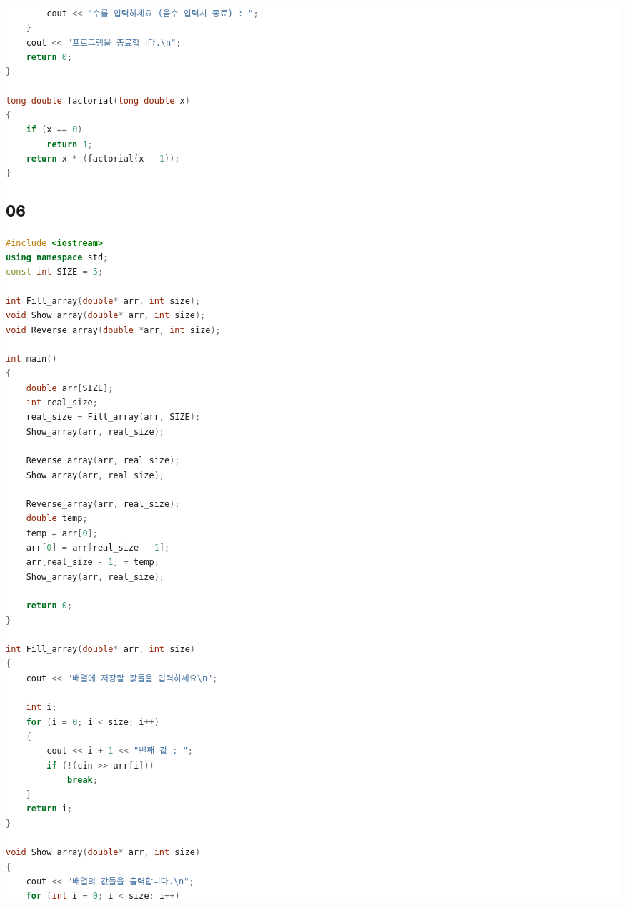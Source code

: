 ```cpp
		cout << "수를 입력하세요 (음수 입력시 종료) : ";
	}
	cout << "프로그램을 종료합니다.\n";
	return 0;
}

long double factorial(long double x)
{
	if (x == 0)
		return 1;
	return x * (factorial(x - 1));
}
```

## 06
```cpp
#include <iostream>
using namespace std;
const int SIZE = 5;

int Fill_array(double* arr, int size);
void Show_array(double* arr, int size);
void Reverse_array(double *arr, int size);

int main()
{
	double arr[SIZE];
	int real_size;
	real_size = Fill_array(arr, SIZE);
	Show_array(arr, real_size);
	
	Reverse_array(arr, real_size);
	Show_array(arr, real_size);
	
	Reverse_array(arr, real_size);
	double temp;
	temp = arr[0];
	arr[0] = arr[real_size - 1];
	arr[real_size - 1] = temp;
	Show_array(arr, real_size);

	return 0;
}

int Fill_array(double* arr, int size)
{
	cout << "배열에 저장할 값들을 입력하세요\n";
	
	int i;
	for (i = 0; i < size; i++)
	{
		cout << i + 1 << "번째 값 : ";
		if (!(cin >> arr[i]))
			break;	
	}
	return i;
}

void Show_array(double* arr, int size)
{
	cout << "배열의 값들을 출력합니다.\n";
	for (int i = 0; i < size; i++)
```
